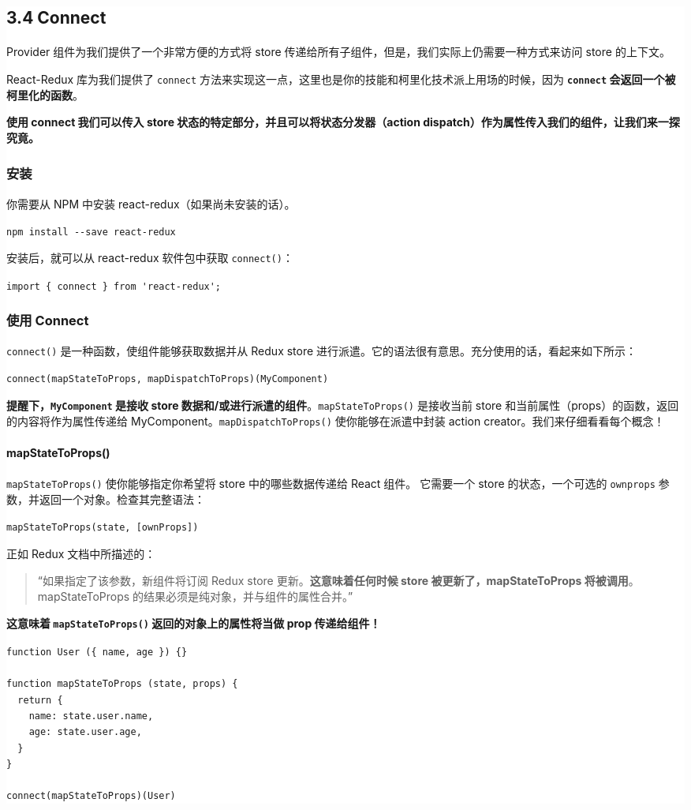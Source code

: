 
## 3.4 Connect

Provider 组件为我们提供了一个非常方便的方式将 store 传递给所有子组件，但是，我们实际上仍需要一种方式来访问 store 的上下文。

React-Redux 库为我们提供了 `connect` 方法来实现这一点，这里也是你的技能和柯里化技术派上用场的时候，因为 **`connect` 会返回一个被柯里化的函数**。

**使用 connect 我们可以传入 store 状态的特定部分，并且可以将状态分发器（action dispatch）作为属性传入我们的组件，让我们来一探究竟。**



### 安装

你需要从 NPM 中安装 react-redux（如果尚未安装的话）。

```
npm install --save react-redux
```

安装后，就可以从 react-redux 软件包中获取 `connect()`：

```react
import { connect } from 'react-redux';
```

### 使用 Connect

`connect()` 是一种函数，使组件能够获取数据并从 Redux store 进行派遣。它的语法很有意思。充分使用的话，看起来如下所示：

```react
connect(mapStateToProps, mapDispatchToProps)(MyComponent)
```

**提醒下，`MyComponent` 是接收 store 数据和/或进行派遣的组件**。`mapStateToProps()` 是接收当前 store 和当前属性（props）的函数，返回的内容将作为属性传递给 MyComponent。`mapDispatchToProps()` 使你能够在派遣中封装 action creator。我们来仔细看看每个概念！

#### mapStateToProps()

`mapStateToProps()` 使你能够指定你希望将 store 中的哪些数据传递给 React 组件。 它需要一个 store 的状态，一个可选的 `ownprops` 参数，并返回一个对象。检查其完整语法：

```react
mapStateToProps(state, [ownProps])
```

正如 Redux 文档中所描述的：

> “如果指定了该参数，新组件将订阅 Redux store 更新。**这意味着任何时候 store 被更新了，mapStateToProps 将被调用**。mapStateToProps 的结果必须是纯对象，并与组件的属性合并。”

**这意味着 `mapStateToProps()` 返回的对象上的属性将当做 prop 传递给组件！**

```react
function User ({ name, age }) {}

function mapStateToProps (state, props) {
  return {
    name: state.user.name,
    age: state.user.age,
  }
}

connect(mapStateToProps)(User)
```
